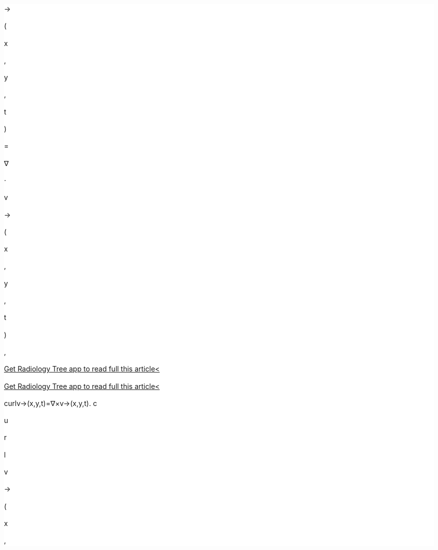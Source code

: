 →

(

x

,

y

,

t

)

=

∇

⋅

v

→

(

x

,

y

,

t

)

,


[Get Radiology Tree app to read full this article<](https://clinicalpub.com/app)

[Get Radiology Tree app to read full this article<](https://clinicalpub.com/app)

curlv→(x,y,t)=∇×v→(x,y,t).
c

u

r

l

v

→

(

x

,
